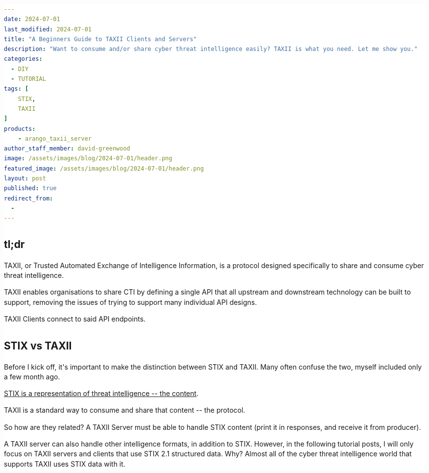 ```yaml
---
date: 2024-07-01
last_modified: 2024-07-01
title: "A Beginners Guide to TAXII Clients and Servers"
description: "Want to consume and/or share cyber threat intelligence easily? TAXII is what you need. Let me show you."
categories:
  - DIY
  - TUTORIAL
tags: [
    STIX,
    TAXII
]
products:
    - arango_taxii_server
author_staff_member: david-greenwood
image: /assets/images/blog/2024-07-01/header.png
featured_image: /assets/images/blog/2024-07-01/header.png
layout: post
published: true
redirect_from:
  - 
---
```


## tl;dr

TAXII, or Trusted Automated Exchange of Intelligence Information, is a protocol designed specifically to share and consume cyber threat intelligence. 

TAXII enables organisations to share CTI by defining a single API that all upstream and downstream technology can be built to support, removing the issues of trying to support many individual API designs.

TAXII Clients connect to said API endpoints.

## STIX vs TAXII

Before I kick off, it's important to make the distinction between STIX and TAXII. Many often confuse the two, myself included only a few month ago.

[STIX is a representation of threat intelligence -- the content](/blog/beginners_guide_stix_objects).

TAXII is a standard way to consume and share that content -- the protocol.

So how are they related? A TAXII Server must be able to handle STIX content (print it in responses, and receive it from producer).

A TAXII server can also handle other intelligence formats, in addition to STIX. However, in the following tutorial posts, I will only focus on TAXII servers and clients that use STIX 2.1 structured data. Why? Almost all of the cyber threat intelligence world that supports TAXII uses STIX data with it.
